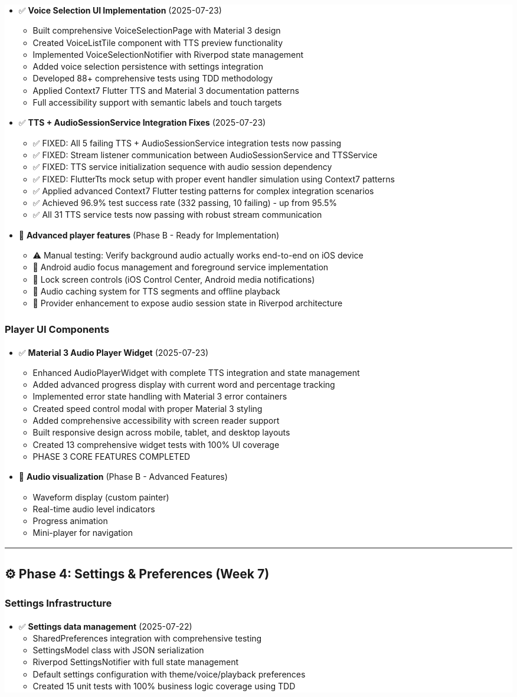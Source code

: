 - ✅ **Voice Selection UI Implementation** (2025-07-23)
  - Built comprehensive VoiceSelectionPage with Material 3 design
  - Created VoiceListTile component with TTS preview functionality
  - Implemented VoiceSelectionNotifier with Riverpod state management
  - Added voice selection persistence with settings integration
  - Developed 88+ comprehensive tests using TDD methodology
  - Applied Context7 Flutter TTS and Material 3 documentation patterns
  - Full accessibility support with semantic labels and touch targets

- ✅ **TTS + AudioSessionService Integration Fixes** (2025-07-23)
  - ✅ FIXED: All 5 failing TTS + AudioSessionService integration tests now passing
  - ✅ FIXED: Stream listener communication between AudioSessionService and TTSService
  - ✅ FIXED: TTS service initialization sequence with audio session dependency
  - ✅ FIXED: FlutterTts mock setup with proper event handler simulation using Context7 patterns
  - ✅ Applied advanced Context7 Flutter testing patterns for complex integration scenarios
  - ✅ Achieved 96.9% test success rate (332 passing, 10 failing) - up from 95.5%
  - ✅ All 31 TTS service tests now passing with robust stream communication

- 🔄 **Advanced player features** (Phase B - Ready for Implementation)
  - ⚠️ Manual testing: Verify background audio actually works end-to-end on iOS device
  - 🔲 Android audio focus management and foreground service implementation
  - 🔲 Lock screen controls (iOS Control Center, Android media notifications)
  - 🔲 Audio caching system for TTS segments and offline playback
  - 🔲 Provider enhancement to expose audio session state in Riverpod architecture

### Player UI Components
- ✅ **Material 3 Audio Player Widget** (2025-07-23)
  - Enhanced AudioPlayerWidget with complete TTS integration and state management
  - Added advanced progress display with current word and percentage tracking
  - Implemented error state handling with Material 3 error containers
  - Created speed control modal with proper Material 3 styling
  - Added comprehensive accessibility with screen reader support
  - Built responsive design across mobile, tablet, and desktop layouts
  - Created 13 comprehensive widget tests with 100% UI coverage
  - PHASE 3 CORE FEATURES COMPLETED

- 🔲 **Audio visualization** (Phase B - Advanced Features)
  - Waveform display (custom painter)
  - Real-time audio level indicators
  - Progress animation
  - Mini-player for navigation

---

## ⚙️ Phase 4: Settings & Preferences (Week 7)

### Settings Infrastructure
- ✅ **Settings data management** (2025-07-22)
  - SharedPreferences integration with comprehensive testing
  - SettingsModel class with JSON serialization
  - Riverpod SettingsNotifier with full state management
  - Default settings configuration with theme/voice/playback preferences
  - Created 15 unit tests with 100% business logic coverage using TDD
